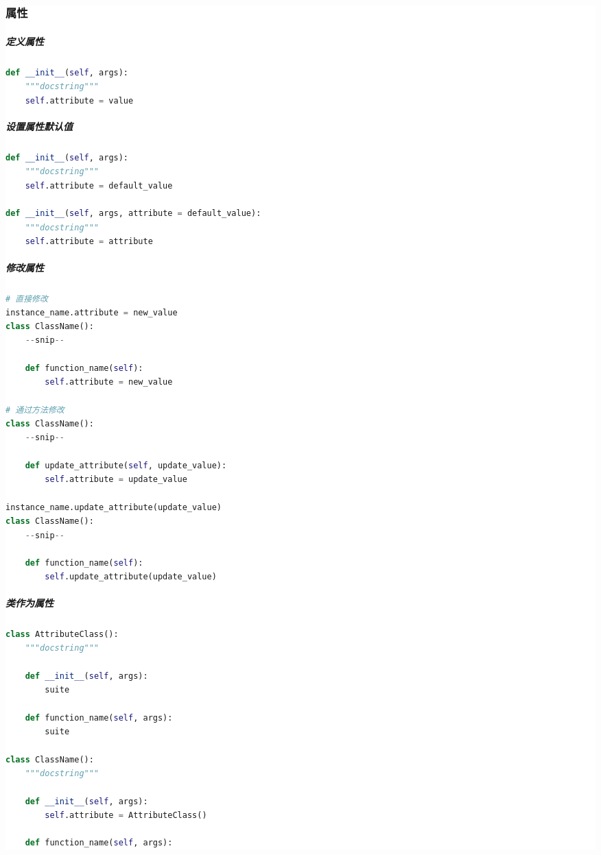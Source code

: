 ### 属性

##### 定义属性

```python
def __init__(self, args):
    """docstring"""
    self.attribute = value
```

##### 设置属性默认值

```python
def __init__(self, args):
    """docstring"""
    self.attribute = default_value

def __init__(self, args, attribute = default_value):
    """docstring"""
    self.attribute = attribute
```

##### 修改属性

```python
# 直接修改
instance_name.attribute = new_value
class ClassName():
    --snip--

    def function_name(self):
        self.attribute = new_value

# 通过方法修改
class ClassName():
    --snip--

    def update_attribute(self, update_value):
        self.attribute = update_value

instance_name.update_attribute(update_value)
class ClassName():
    --snip--

    def function_name(self):
        self.update_attribute(update_value)
```

##### 类作为属性

```python
class AttributeClass():
    """docstring"""

    def __init__(self, args):
        suite

    def function_name(self, args):
        suite

class ClassName():
    """docstring"""

    def __init__(self, args):
        self.attribute = AttributeClass()

    def function_name(self, args):
```